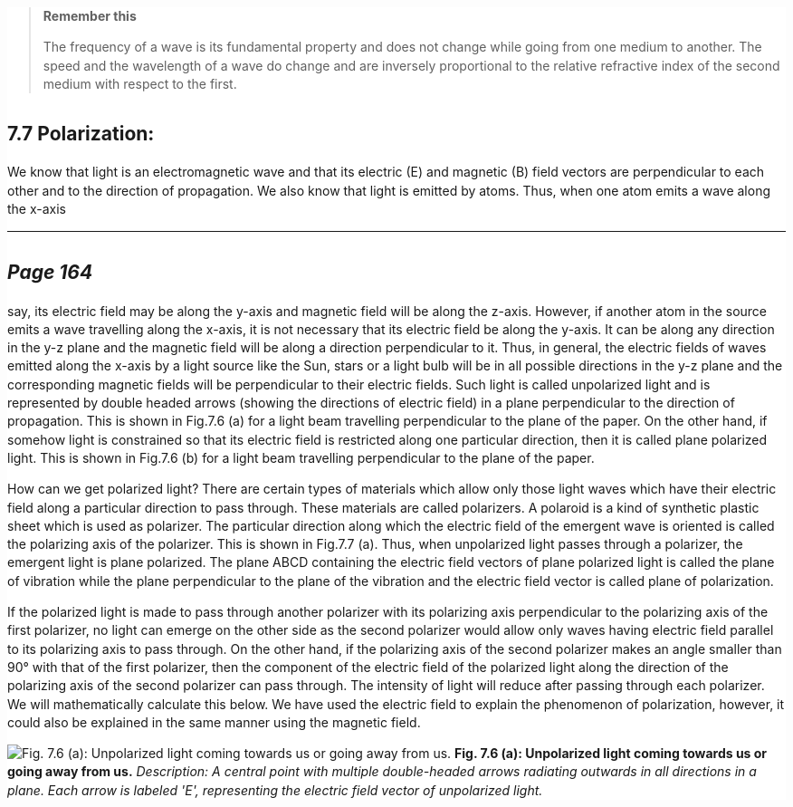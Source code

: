 > **Remember this**
>
> The frequency of a wave is its fundamental property and does not change while going from one medium to another. The speed and the wavelength of a wave do change and are inversely proportional to the relative refractive index of the second medium with respect to the first.

## 7.7 Polarization:

We know that light is an electromagnetic wave and that its electric (E) and magnetic (B) field vectors are perpendicular to each other and to the direction of propagation. We also know that light is emitted by atoms. Thus, when one atom emits a wave along the x-axis

---
*Page 164*
---

say, its electric field may be along the y-axis and magnetic field will be along the z-axis. However, if another atom in the source emits a wave travelling along the x-axis, it is not necessary that its electric field be along the y-axis. It can be along any direction in the y-z plane and the magnetic field will be along a direction perpendicular to it. Thus, in general, the electric fields of waves emitted along the x-axis by a light source like the Sun, stars or a light bulb will be in all possible directions in the y-z plane and the corresponding magnetic fields will be perpendicular to their electric fields. Such light is called unpolarized light and is represented by double headed arrows (showing the directions of electric field) in a plane perpendicular to the direction of propagation. This is shown in Fig.7.6 (a) for a light beam travelling perpendicular to the plane of the paper. On the other hand, if somehow light is constrained so that its electric field is restricted along one particular direction, then it is called plane polarized light. This is shown in Fig.7.6 (b) for a light beam travelling perpendicular to the plane of the paper.

How can we get polarized light? There are certain types of materials which allow only those light waves which have their electric field along a particular direction to pass through. These materials are called polarizers. A polaroid is a kind of synthetic plastic sheet which is used as polarizer. The particular direction along which the electric field of the emergent wave is oriented is called the polarizing axis of the polarizer. This is shown in Fig.7.7 (a). Thus, when unpolarized light passes through a polarizer, the emergent light is plane polarized. The plane ABCD containing the electric field vectors of plane polarized light is called the plane of vibration while the plane perpendicular to the plane of the vibration and the electric field vector is called plane of polarization.

If the polarized light is made to pass through another polarizer with its polarizing axis perpendicular to the polarizing axis of the first polarizer, no light can emerge on the other side as the second polarizer would allow only waves having electric field parallel to its polarizing axis to pass through. On the other hand, if the polarizing axis of the second polarizer makes an angle smaller than 90° with that of the first polarizer, then the component of the electric field of the polarized light along the direction of the polarizing axis of the second polarizer can pass through. The intensity of light will reduce after passing through each polarizer. We will mathematically calculate this below. We have used the electric field to explain the phenomenon of polarization, however, it could also be explained in the same manner using the magnetic field.

![Fig. 7.6 (a): Unpolarized light coming towards us or going away from us.](https://i.imgur.com/image.png)
**Fig. 7.6 (a): Unpolarized light coming towards us or going away from us.**
*Description: A central point with multiple double-headed arrows radiating outwards in all directions in a plane. Each arrow is labeled 'E', representing the electric field vector of unpolarized light.*
